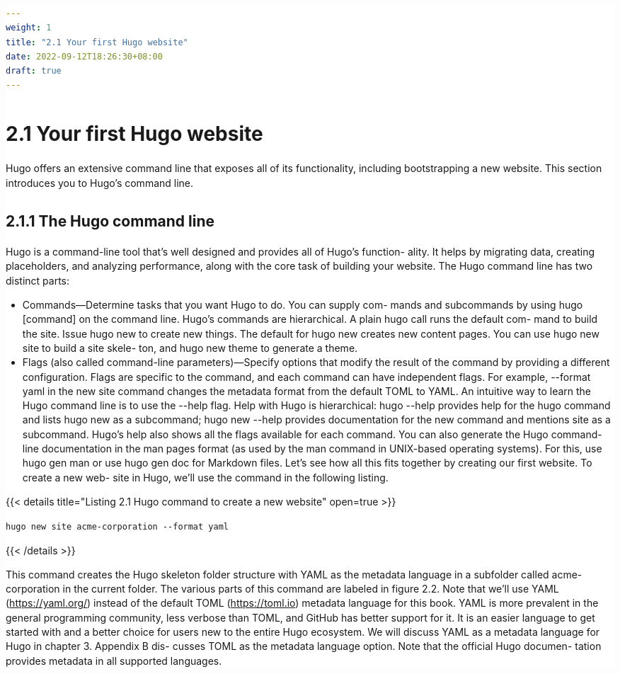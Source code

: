 ```yaml
---
weight: 1
title: "2.1 Your first Hugo website"
date: 2022-09-12T18:26:30+08:00
draft: true
---
```


# 2.1 Your first Hugo website

Hugo offers an extensive command line that exposes all of its functionality, including bootstrapping a new website. This section introduces you to Hugo’s command line.

## 2.1.1 The Hugo command line

Hugo is a command-line tool that’s well designed and provides all of Hugo’s function- ality. It helps by migrating data, creating placeholders, and analyzing performance, along with the core task of building your website. The Hugo command line has two distinct parts:

- Commands—Determine tasks that you want Hugo to do. You can supply com- mands and subcommands by using hugo [command] on the command line. Hugo’s commands are hierarchical. A plain hugo call runs the default com- mand to build the site. Issue hugo new to create new things. The default for hugo new creates new content pages. You can use hugo new site to build a site skele- ton, and hugo new theme to generate a theme.
- Flags (also called command-line parameters)—Specify options that modify the result of the command by providing a different configuration. Flags are specific to the command, and each command can have independent flags. For example,
--format yaml in the new site command changes the metadata format from the default TOML to YAML.
An intuitive way to learn the Hugo command line is to use the --help flag. Help with Hugo is hierarchical: hugo --help provides help for the hugo command and lists hugo new as a subcommand; hugo new --help provides documentation for the new command and mentions site as a subcommand. Hugo’s help also shows all the flags available for each command. You can also generate the Hugo command-line documentation in the man pages format (as used by the man command in UNIX-based operating systems). For this, use hugo gen man or use hugo gen doc for Markdown files.
Let’s see how all this fits together by creating our first website. To create a new web- site in Hugo, we’ll use the command in the following listing.

{{< details title="Listing 2.1  Hugo command to create a new website" open=true >}}
```
hugo new site acme-corporation --format yaml
```
{{< /details >}}

This command creates the Hugo skeleton folder structure with YAML as the metadata language in a subfolder called acme-corporation in the current folder. The various parts of this command are labeled in figure 2.2. Note that we’ll use YAML (https://yaml.org/) instead of the default TOML (https://toml.io) metadata language for this book. YAML is more prevalent in the general programming community, less verbose than TOML, and GitHub has better support for it. It is an easier language to get started with and a better choice for users new to the entire Hugo ecosystem. We will discuss YAML as a metadata language for Hugo in chapter 3. Appendix B dis- cusses TOML as the metadata language option. Note that the official Hugo documen- tation provides metadata in all supported languages.
